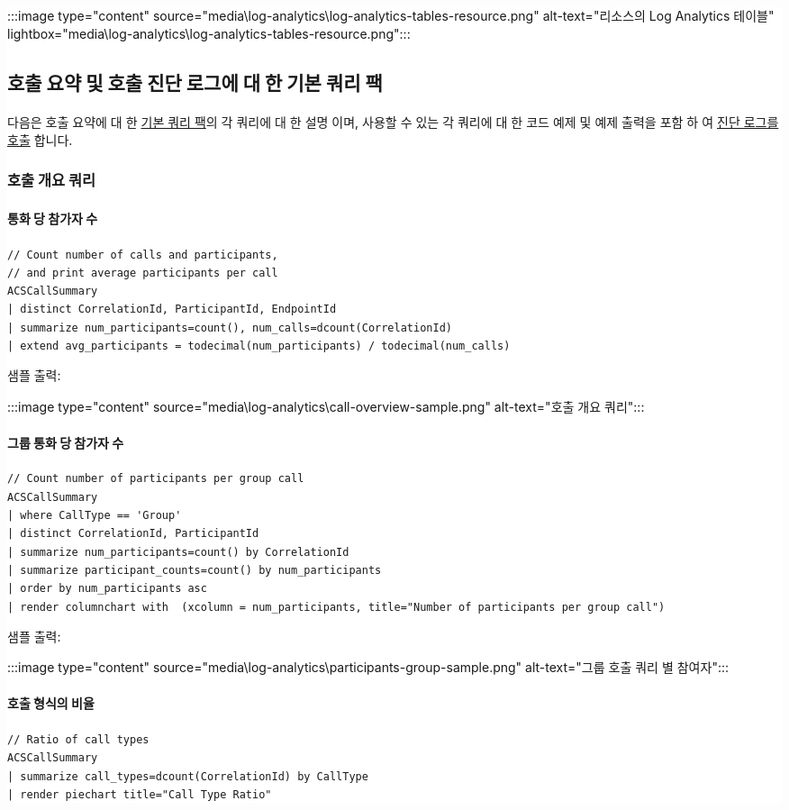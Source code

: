:::image type="content" source="media\log-analytics\log-analytics-tables-resource.png" alt-text="리소스의 Log Analytics 테이블" lightbox="media\log-analytics\log-analytics-tables-resource.png":::

## <a name="default-query-packs-for-call-summary-and-call-diagnostic-logs"></a>호출 요약 및 호출 진단 로그에 대 한 기본 쿼리 팩
다음은 호출 요약에 대 한 [기본 쿼리 팩](../../../azure-monitor/logs/query-packs.md#default-query-pack)의 각 쿼리에 대 한 설명 이며, 사용할 수 있는 각 쿼리에 대 한 코드 예제 및 예제 출력을 포함 하 여 [진단 로그를 호출](call-logs-azure-monitor.md) 합니다.
### <a name="call-overview-queries"></a>호출 개요 쿼리
#### <a name="number-of-participants-per-call"></a>통화 당 참가자 수

```
// Count number of calls and participants,
// and print average participants per call
ACSCallSummary
| distinct CorrelationId, ParticipantId, EndpointId
| summarize num_participants=count(), num_calls=dcount(CorrelationId)
| extend avg_participants = todecimal(num_participants) / todecimal(num_calls)
```

샘플 출력:

:::image type="content" source="media\log-analytics\call-overview-sample.png" alt-text="호출 개요 쿼리":::

#### <a name="number-of-participants-per-group-call"></a>그룹 통화 당 참가자 수

```
// Count number of participants per group call
ACSCallSummary
| where CallType == 'Group'
| distinct CorrelationId, ParticipantId
| summarize num_participants=count() by CorrelationId
| summarize participant_counts=count() by num_participants
| order by num_participants asc 
| render columnchart with  (xcolumn = num_participants, title="Number of participants per group call")
```

샘플 출력:

:::image type="content" source="media\log-analytics\participants-group-sample.png" alt-text="그룹 호출 쿼리 별 참여자":::

#### <a name="ratio-of-call-types"></a>호출 형식의 비율

```
// Ratio of call types
ACSCallSummary
| summarize call_types=dcount(CorrelationId) by CallType
| render piechart title="Call Type Ratio"

```
